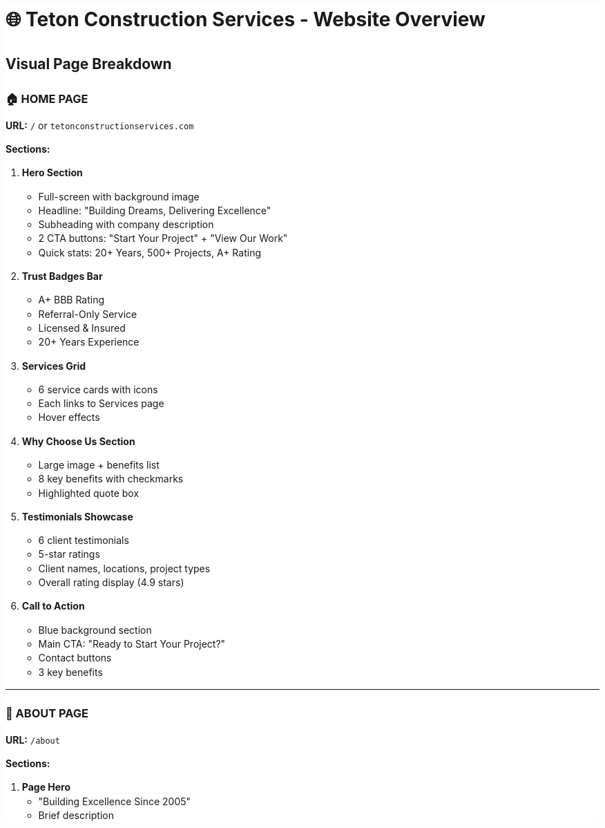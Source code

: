 # 🌐 Teton Construction Services - Website Overview

## Visual Page Breakdown

### 🏠 HOME PAGE
**URL:** `/` or `tetonconstructionservices.com`

**Sections:**
1. **Hero Section**
   - Full-screen with background image
   - Headline: "Building Dreams, Delivering Excellence"
   - Subheading with company description
   - 2 CTA buttons: "Start Your Project" + "View Our Work"
   - Quick stats: 20+ Years, 500+ Projects, A+ Rating

2. **Trust Badges Bar**
   - A+ BBB Rating
   - Referral-Only Service
   - Licensed & Insured
   - 20+ Years Experience

3. **Services Grid**
   - 6 service cards with icons
   - Each links to Services page
   - Hover effects

4. **Why Choose Us Section**
   - Large image + benefits list
   - 8 key benefits with checkmarks
   - Highlighted quote box

5. **Testimonials Showcase**
   - 6 client testimonials
   - 5-star ratings
   - Client names, locations, project types
   - Overall rating display (4.9 stars)

6. **Call to Action**
   - Blue background section
   - Main CTA: "Ready to Start Your Project?"
   - Contact buttons
   - 3 key benefits

---

### 👥 ABOUT PAGE
**URL:** `/about`

**Sections:**
1. **Page Hero**
   - "Building Excellence Since 2005"
   - Brief description
